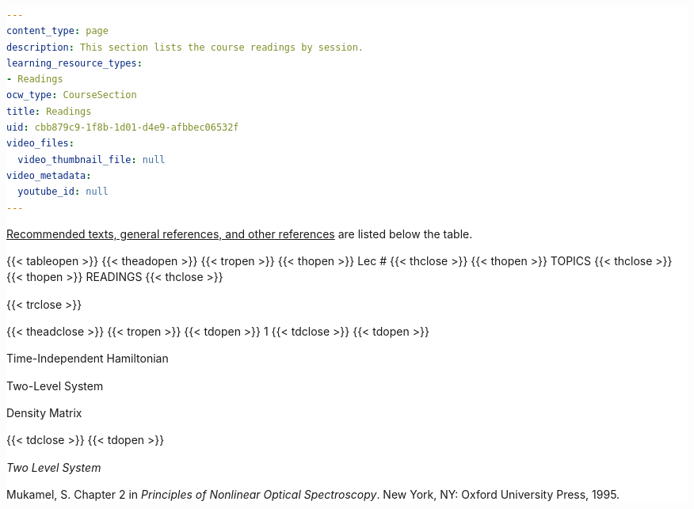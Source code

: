 ```yaml
---
content_type: page
description: This section lists the course readings by session.
learning_resource_types:
- Readings
ocw_type: CourseSection
title: Readings
uid: cbb879c9-1f8b-1d01-d4e9-afbbec06532f
video_files:
  video_thumbnail_file: null
video_metadata:
  youtube_id: null
---
```


[Recommended texts, general references, and other references](#texts) are listed below the table.

{{< tableopen >}}
{{< theadopen >}}
{{< tropen >}}
{{< thopen >}}
Lec #
{{< thclose >}}
{{< thopen >}}
TOPICS
{{< thclose >}}
{{< thopen >}}
READINGS
{{< thclose >}}

{{< trclose >}}

{{< theadclose >}}
{{< tropen >}}
{{< tdopen >}}
1
{{< tdclose >}}
{{< tdopen >}}


Time-Independent Hamiltonian

Two-Level System

Density Matrix


{{< tdclose >}}
{{< tdopen >}}


_Two Level System_

Mukamel, S. Chapter 2 in _Principles of Nonlinear Optical Spectroscopy_. New York, NY: Oxford University Press, 1995.
